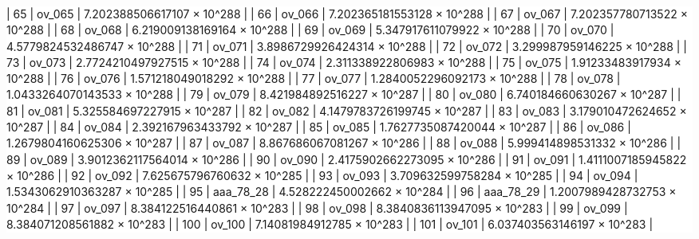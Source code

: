 | 65 | ov_065 | 7.202388506617107 × 10^288 |
| 66 | ov_066 | 7.202365181553128 × 10^288 |
| 67 | ov_067 | 7.202357780713522 × 10^288 |
| 68 | ov_068 | 6.219009138169164 × 10^288 |
| 69 | ov_069 | 5.347917611079922 × 10^288 |
| 70 | ov_070 | 4.5779824532486747 × 10^288 |
| 71 | ov_071 | 3.8986729926424314 × 10^288 |
| 72 | ov_072 | 3.299987959146225 × 10^288 |
| 73 | ov_073 | 2.7724210497927515 × 10^288 |
| 74 | ov_074 | 2.311338922806983 × 10^288 |
| 75 | ov_075 | 1.91233483917934 × 10^288 |
| 76 | ov_076 | 1.571218049018292 × 10^288 |
| 77 | ov_077 | 1.2840052296092173 × 10^288 |
| 78 | ov_078 | 1.0433264070143533 × 10^288 |
| 79 | ov_079 | 8.421984892516227 × 10^287 |
| 80 | ov_080 | 6.740184660630267 × 10^287 |
| 81 | ov_081 | 5.325584697227915 × 10^287 |
| 82 | ov_082 | 4.1479783726199745 × 10^287 |
| 83 | ov_083 | 3.179010472624652 × 10^287 |
| 84 | ov_084 | 2.392167963433792 × 10^287 |
| 85 | ov_085 | 1.7627735087420044 × 10^287 |
| 86 | ov_086 | 1.2679804160625306 × 10^287 |
| 87 | ov_087 | 8.867686067081267 × 10^286 |
| 88 | ov_088 | 5.999414898531332 × 10^286 |
| 89 | ov_089 | 3.9012362117564014 × 10^286 |
| 90 | ov_090 | 2.4175902662273095 × 10^286 |
| 91 | ov_091 | 1.4111007185945822 × 10^286 |
| 92 | ov_092 | 7.625675796760632 × 10^285 |
| 93 | ov_093 | 3.709632599758284 × 10^285 |
| 94 | ov_094 | 1.5343062910363287 × 10^285 |
| 95 | aaa_78_28 | 4.528222450002662 × 10^284 |
| 96 | aaa_78_29 | 1.2007989428732753 × 10^284 |
| 97 | ov_097 | 8.384122516440861 × 10^283 |
| 98 | ov_098 | 8.3840836113947095 × 10^283 |
| 99 | ov_099 | 8.384071208561882 × 10^283 |
| 100 | ov_100 | 7.14081984912785 × 10^283 |
| 101 | ov_101 | 6.037403563146197 × 10^283 |